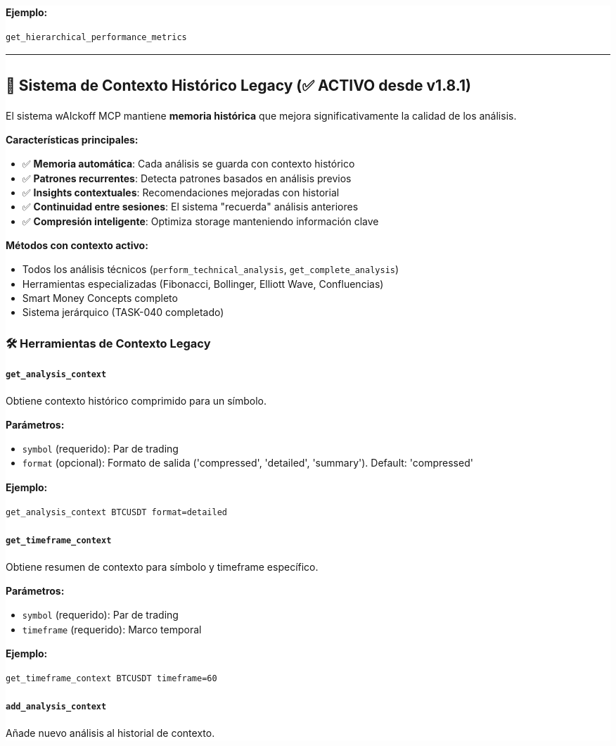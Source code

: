 **Ejemplo:**
```
get_hierarchical_performance_metrics
```

---

## 🧾 Sistema de Contexto Histórico Legacy (✅ ACTIVO desde v1.8.1)

El sistema wAIckoff MCP mantiene **memoria histórica** que mejora significativamente la calidad de los análisis.

**Características principales:**
- ✅ **Memoria automática**: Cada análisis se guarda con contexto histórico
- ✅ **Patrones recurrentes**: Detecta patrones basados en análisis previos
- ✅ **Insights contextuales**: Recomendaciones mejoradas con historial
- ✅ **Continuidad entre sesiones**: El sistema "recuerda" análisis anteriores
- ✅ **Compresión inteligente**: Optimiza storage manteniendo información clave

**Métodos con contexto activo:**
- Todos los análisis técnicos (`perform_technical_analysis`, `get_complete_analysis`)
- Herramientas especializadas (Fibonacci, Bollinger, Elliott Wave, Confluencias)
- Smart Money Concepts completo
- Sistema jerárquico (TASK-040 completado)

### 🛠️ Herramientas de Contexto Legacy

#### `get_analysis_context`
Obtiene contexto histórico comprimido para un símbolo.

**Parámetros:**
- `symbol` (requerido): Par de trading
- `format` (opcional): Formato de salida ('compressed', 'detailed', 'summary'). Default: 'compressed'

**Ejemplo:**
```
get_analysis_context BTCUSDT format=detailed
```

#### `get_timeframe_context`
Obtiene resumen de contexto para símbolo y timeframe específico.

**Parámetros:**
- `symbol` (requerido): Par de trading
- `timeframe` (requerido): Marco temporal

**Ejemplo:**
```
get_timeframe_context BTCUSDT timeframe=60
```

#### `add_analysis_context`
Añade nuevo análisis al historial de contexto.
